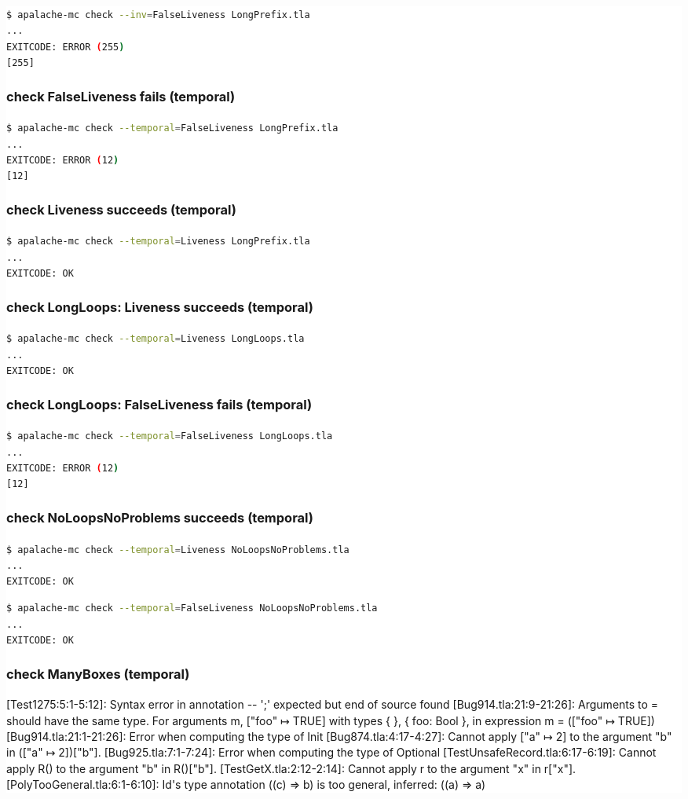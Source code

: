 ```sh
$ apalache-mc check --inv=FalseLiveness LongPrefix.tla
...
EXITCODE: ERROR (255)
[255]
```

### check FalseLiveness fails (temporal)

```sh
$ apalache-mc check --temporal=FalseLiveness LongPrefix.tla
...
EXITCODE: ERROR (12)
[12]
```

### check Liveness succeeds (temporal)

```sh
$ apalache-mc check --temporal=Liveness LongPrefix.tla
...
EXITCODE: OK
```

### check LongLoops: Liveness succeeds (temporal)

```sh
$ apalache-mc check --temporal=Liveness LongLoops.tla
...
EXITCODE: OK
```

### check LongLoops: FalseLiveness fails (temporal)

```sh
$ apalache-mc check --temporal=FalseLiveness LongLoops.tla
...
EXITCODE: ERROR (12)
[12]
```

### check NoLoopsNoProblems succeeds (temporal)

```sh
$ apalache-mc check --temporal=Liveness NoLoopsNoProblems.tla
...
EXITCODE: OK
```

```sh
$ apalache-mc check --temporal=FalseLiveness NoLoopsNoProblems.tla
...
EXITCODE: OK
```

### check ManyBoxes (temporal)


[Test1275:5:1-5:12]: Syntax error in annotation -- ';' expected but end of source found
[Bug914.tla:21:9-21:26]: Arguments to = should have the same type. For arguments m, ["foo" ↦ TRUE] with types {  }, { foo: Bool }, in expression m = (["foo" ↦ TRUE])
[Bug914.tla:21:1-21:26]: Error when computing the type of Init
[Bug874.tla:4:17-4:27]: Cannot apply ["a" ↦ 2] to the argument "b" in (["a" ↦ 2])["b"].
[Bug925.tla:7:1-7:24]: Error when computing the type of Optional
[TestUnsafeRecord.tla:6:17-6:19]: Cannot apply R() to the argument "b" in R()["b"].
[TestGetX.tla:2:12-2:14]: Cannot apply r to the argument "x" in r["x"].
[PolyTooGeneral.tla:6:1-6:10]: Id's type annotation ((c) => b) is too general, inferred: ((a) => a)